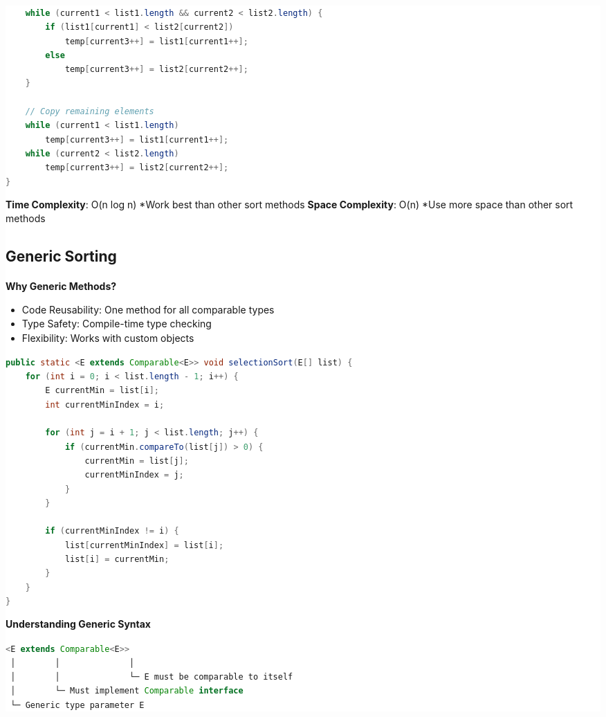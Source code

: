 ```java
    while (current1 < list1.length && current2 < list2.length) {
        if (list1[current1] < list2[current2])
            temp[current3++] = list1[current1++];
        else
            temp[current3++] = list2[current2++];
    }
    
    // Copy remaining elements
    while (current1 < list1.length)
        temp[current3++] = list1[current1++];
    while (current2 < list2.length)
        temp[current3++] = list2[current2++];
}
```

**Time Complexity**: O(n log n) *Work best than other sort methods
**Space Complexity**: O(n) *Use more space than other sort methods

## Generic Sorting

**Why Generic Methods?**
- Code Reusability: One method for all comparable types
- Type Safety: Compile-time type checking
- Flexibility: Works with custom objects

```java
public static <E extends Comparable<E>> void selectionSort(E[] list) {
    for (int i = 0; i < list.length - 1; i++) {
        E currentMin = list[i];
        int currentMinIndex = i;
        
        for (int j = i + 1; j < list.length; j++) {
            if (currentMin.compareTo(list[j]) > 0) {
                currentMin = list[j];
                currentMinIndex = j;
            }
        }
        
        if (currentMinIndex != i) {
            list[currentMinIndex] = list[i];
            list[i] = currentMin;
        }
    }
}
```

**Understanding Generic Syntax**
```java
<E extends Comparable<E>>
 │        │              │
 │        │              └─ E must be comparable to itself
 │        └─ Must implement Comparable interface  
 └─ Generic type parameter E
```
